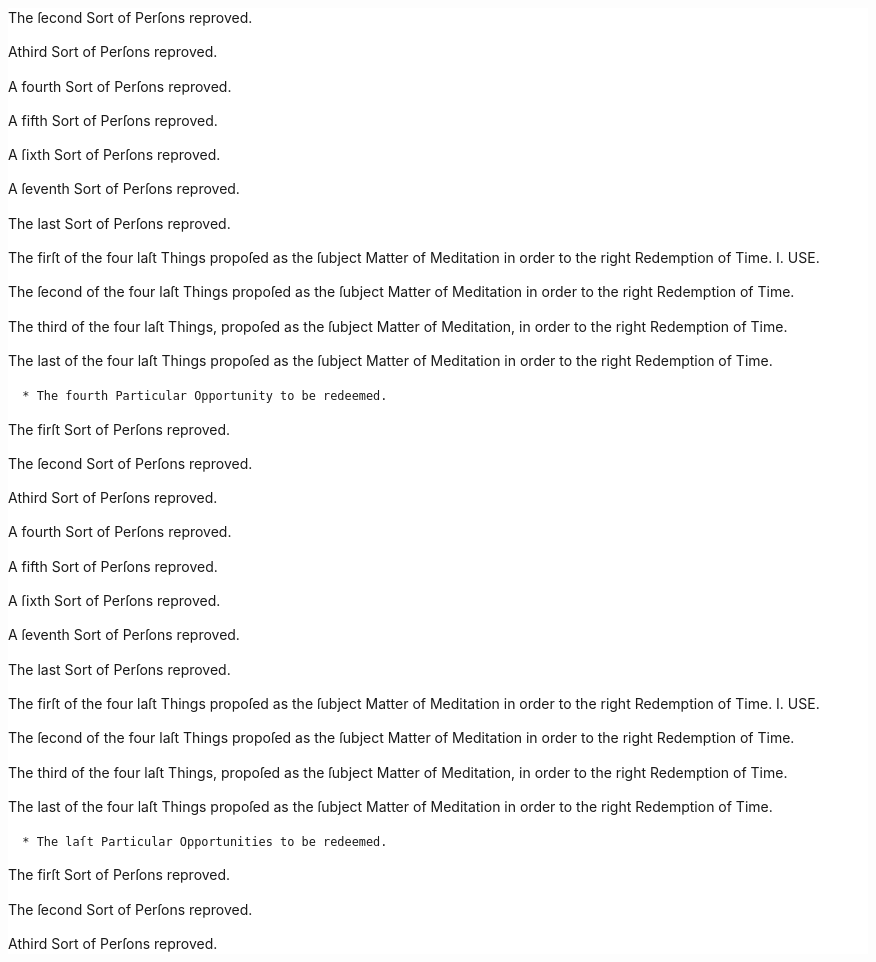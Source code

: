 The ſecond Sort of Perſons reproved.

Athird Sort of Perſons reproved.

A fourth Sort of Perſons reproved.

A fifth Sort of Perſons reproved.

A ſixth Sort of Perſons reproved.

A ſeventh Sort of Perſons reproved.

The last Sort of Perſons reproved.

The firſt of the four laſt Things propoſed as the ſubject Matter of Meditation in order to the right Redemption of Time. I. USE.

The ſecond of the four laſt Things propoſed as the ſubject Matter of Meditation in order to the right Redemption of Time.

The third of the four laſt Things, propoſed as the ſubject Matter of Meditation, in order to the right Redemption of Time.

The last of the four laſt Things propoſed as the ſubject Matter of Meditation in order to the right Redemption of Time.

      * The fourth Particular Opportunity to be redeemed.

The firſt Sort of Perſons reproved.

The ſecond Sort of Perſons reproved.

Athird Sort of Perſons reproved.

A fourth Sort of Perſons reproved.

A fifth Sort of Perſons reproved.

A ſixth Sort of Perſons reproved.

A ſeventh Sort of Perſons reproved.

The last Sort of Perſons reproved.

The firſt of the four laſt Things propoſed as the ſubject Matter of Meditation in order to the right Redemption of Time. I. USE.

The ſecond of the four laſt Things propoſed as the ſubject Matter of Meditation in order to the right Redemption of Time.

The third of the four laſt Things, propoſed as the ſubject Matter of Meditation, in order to the right Redemption of Time.

The last of the four laſt Things propoſed as the ſubject Matter of Meditation in order to the right Redemption of Time.

      * The laſt Particular Opportunities to be redeemed.

The firſt Sort of Perſons reproved.

The ſecond Sort of Perſons reproved.

Athird Sort of Perſons reproved.
